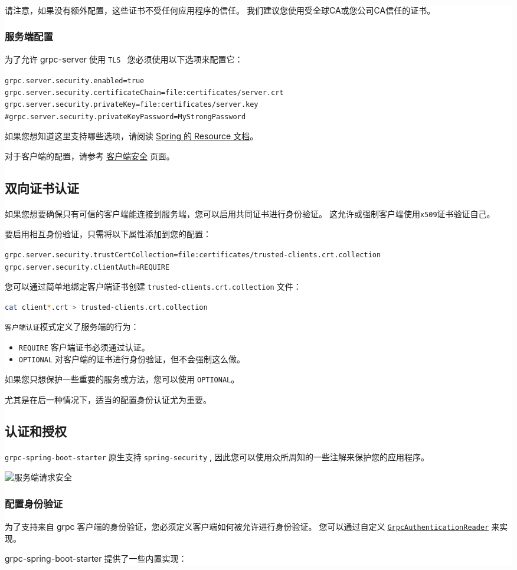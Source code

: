 请注意，如果没有额外配置，这些证书不受任何应用程序的信任。 我们建议您使用受全球CA或您公司CA信任的证书。

### 服务端配置

为了允许 grpc-server 使用 `TLS ` 您必须使用以下选项来配置它：

````properties
grpc.server.security.enabled=true
grpc.server.security.certificateChain=file:certificates/server.crt
grpc.server.security.privateKey=file:certificates/server.key
#grpc.server.security.privateKeyPassword=MyStrongPassword
````

如果您想知道这里支持哪些选项，请阅读 [Spring 的 Resource 文档](https://docs.spring.io/spring/docs/current/spring-framework-reference/core.html#resources-resourceloader)。

对于客户端的配置，请参考 [客户端安全](../client/security.md) 页面。

## 双向证书认证

如果您想要确保只有可信的客户端能连接到服务端，您可以启用共同证书进行身份验证。 这允许或强制客户端使用`x509`证书验证自己。

要启用相互身份验证，只需将以下属性添加到您的配置：

````properties
grpc.server.security.trustCertCollection=file:certificates/trusted-clients.crt.collection
grpc.server.security.clientAuth=REQUIRE
````

您可以通过简单地绑定客户端证书创建 `trusted-clients.crt.collection` 文件：

````sh
cat client*.crt > trusted-clients.crt.collection
````

`客户端认证`模式定义了服务端的行为：

- `REQUIRE` 客户端证书必须通过认证。
- `OPTIONAL` 对客户端的证书进行身份验证，但不会强制这么做。

如果您只想保护一些重要的服务或方法，您可以使用 `OPTIONAL`。

尤其是在后一种情况下，适当的配置身份认证尤为重要。

## 认证和授权

`grpc-spring-boot-starter` 原生支持 `spring-security` , 因此您可以使用众所周知的一些注解来保护您的应用程序。

![服务端请求安全](/grpc-spring-boot-starter/assets/images/server-security.svg)

### 配置身份验证

为了支持来自 grpc 客户端的身份验证，您必须定义客户端如何被允许进行身份验证。 您可以通过自定义 [`GrpcAuthenticationReader`](https://javadoc.io/page/net.devh/grpc-server-spring-boot-autoconfigure/latest/net/devh/boot/grpc/server/security/authentication/GrpcAuthenticationReader.html) 来实现。

grpc-spring-boot-starter 提供了一些内置实现：
